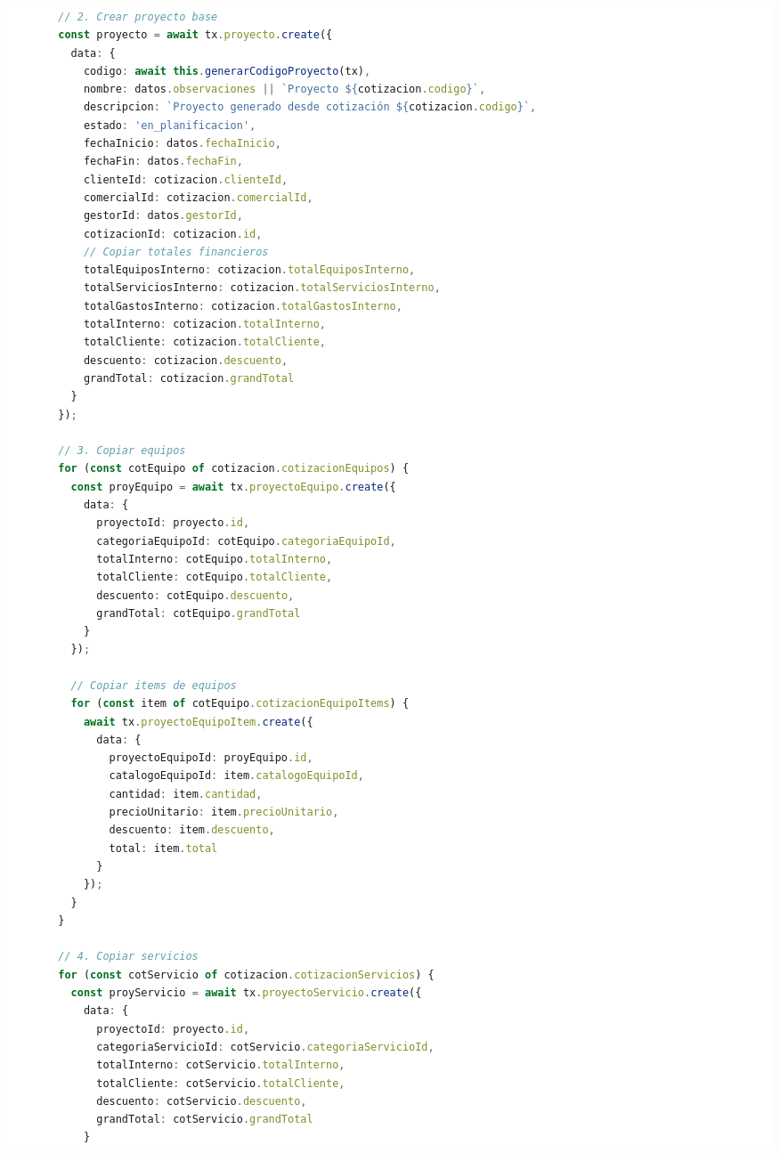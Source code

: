 ```typescript
        // 2. Crear proyecto base
        const proyecto = await tx.proyecto.create({
          data: {
            codigo: await this.generarCodigoProyecto(tx),
            nombre: datos.observaciones || `Proyecto ${cotizacion.codigo}`,
            descripcion: `Proyecto generado desde cotización ${cotizacion.codigo}`,
            estado: 'en_planificacion',
            fechaInicio: datos.fechaInicio,
            fechaFin: datos.fechaFin,
            clienteId: cotizacion.clienteId,
            comercialId: cotizacion.comercialId,
            gestorId: datos.gestorId,
            cotizacionId: cotizacion.id,
            // Copiar totales financieros
            totalEquiposInterno: cotizacion.totalEquiposInterno,
            totalServiciosInterno: cotizacion.totalServiciosInterno,
            totalGastosInterno: cotizacion.totalGastosInterno,
            totalInterno: cotizacion.totalInterno,
            totalCliente: cotizacion.totalCliente,
            descuento: cotizacion.descuento,
            grandTotal: cotizacion.grandTotal
          }
        });

        // 3. Copiar equipos
        for (const cotEquipo of cotizacion.cotizacionEquipos) {
          const proyEquipo = await tx.proyectoEquipo.create({
            data: {
              proyectoId: proyecto.id,
              categoriaEquipoId: cotEquipo.categoriaEquipoId,
              totalInterno: cotEquipo.totalInterno,
              totalCliente: cotEquipo.totalCliente,
              descuento: cotEquipo.descuento,
              grandTotal: cotEquipo.grandTotal
            }
          });

          // Copiar items de equipos
          for (const item of cotEquipo.cotizacionEquipoItems) {
            await tx.proyectoEquipoItem.create({
              data: {
                proyectoEquipoId: proyEquipo.id,
                catalogoEquipoId: item.catalogoEquipoId,
                cantidad: item.cantidad,
                precioUnitario: item.precioUnitario,
                descuento: item.descuento,
                total: item.total
              }
            });
          }
        }

        // 4. Copiar servicios
        for (const cotServicio of cotizacion.cotizacionServicios) {
          const proyServicio = await tx.proyectoServicio.create({
            data: {
              proyectoId: proyecto.id,
              categoriaServicioId: cotServicio.categoriaServicioId,
              totalInterno: cotServicio.totalInterno,
              totalCliente: cotServicio.totalCliente,
              descuento: cotServicio.descuento,
              grandTotal: cotServicio.grandTotal
            }
```
